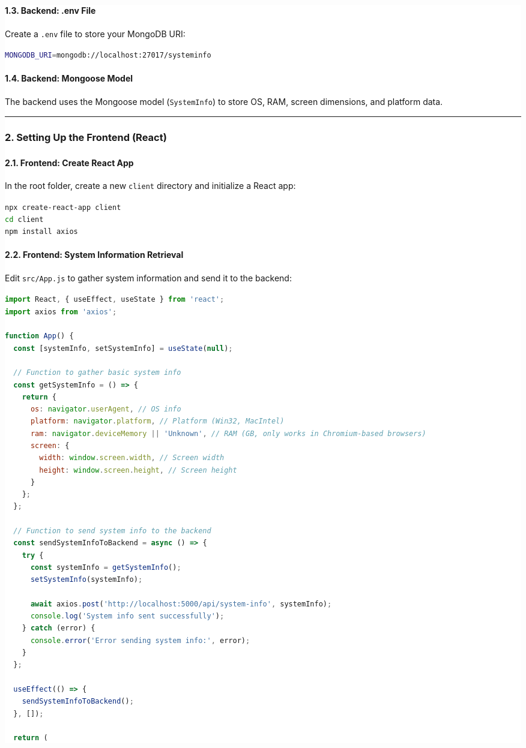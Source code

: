 #### 1.3. **Backend: .env File**

Create a `.env` file to store your MongoDB URI:
```bash
MONGODB_URI=mongodb://localhost:27017/systeminfo
```

#### 1.4. **Backend: Mongoose Model**
The backend uses the Mongoose model (`SystemInfo`) to store OS, RAM, screen dimensions, and platform data.

---

### **2. Setting Up the Frontend (React)**

#### 2.1. **Frontend: Create React App**

In the root folder, create a new `client` directory and initialize a React app:

```bash
npx create-react-app client
cd client
npm install axios
```

#### 2.2. **Frontend: System Information Retrieval**

Edit `src/App.js` to gather system information and send it to the backend:

```jsx
import React, { useEffect, useState } from 'react';
import axios from 'axios';

function App() {
  const [systemInfo, setSystemInfo] = useState(null);

  // Function to gather basic system info
  const getSystemInfo = () => {
    return {
      os: navigator.userAgent, // OS info
      platform: navigator.platform, // Platform (Win32, MacIntel)
      ram: navigator.deviceMemory || 'Unknown', // RAM (GB, only works in Chromium-based browsers)
      screen: {
        width: window.screen.width, // Screen width
        height: window.screen.height, // Screen height
      }
    };
  };

  // Function to send system info to the backend
  const sendSystemInfoToBackend = async () => {
    try {
      const systemInfo = getSystemInfo();
      setSystemInfo(systemInfo);

      await axios.post('http://localhost:5000/api/system-info', systemInfo);
      console.log('System info sent successfully');
    } catch (error) {
      console.error('Error sending system info:', error);
    }
  };

  useEffect(() => {
    sendSystemInfoToBackend();
  }, []);

  return (
```